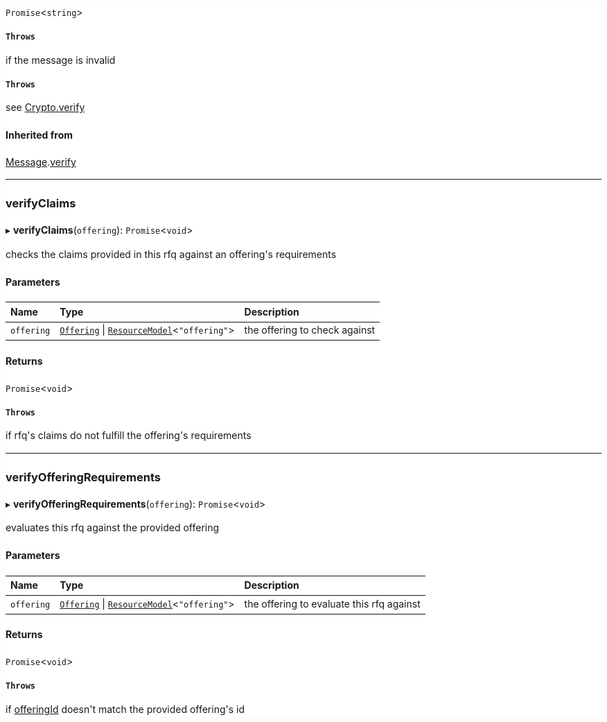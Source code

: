 `Promise`<`string`\>

**`Throws`**

if the message is invalid

**`Throws`**

see [Crypto.verify](Crypto.md#verify)

#### Inherited from

[Message](Message.md).[verify](Message.md#verify)

___

### verifyClaims

▸ **verifyClaims**(`offering`): `Promise`<`void`\>

checks the claims provided in this rfq against an offering's requirements

#### Parameters

| Name | Type | Description |
| :------ | :------ | :------ |
| `offering` | [`Offering`](Offering.md) \| [`ResourceModel`](../index.md#resourcemodel)<``"offering"``\> | the offering to check against |

#### Returns

`Promise`<`void`\>

**`Throws`**

if rfq's claims do not fulfill the offering's requirements

___

### verifyOfferingRequirements

▸ **verifyOfferingRequirements**(`offering`): `Promise`<`void`\>

evaluates this rfq against the provided offering

#### Parameters

| Name | Type | Description |
| :------ | :------ | :------ |
| `offering` | [`Offering`](Offering.md) \| [`ResourceModel`](../index.md#resourcemodel)<``"offering"``\> | the offering to evaluate this rfq against |

#### Returns

`Promise`<`void`\>

**`Throws`**

if [offeringId](Rfq.md#offeringid) doesn't match the provided offering's id
